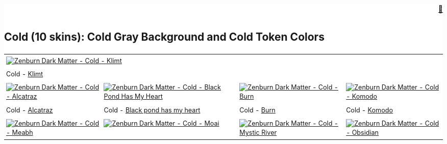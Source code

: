 </table>


<div align="right"><a href="#table-of-contents" alt="Table of contents" title="Go to Table of contents">&#128316;</a></div>

## **Cold** (10 skins): Cold Gray Background and Cold Token Colors
<table>
<tr><td colspan="4" style="font-size:90%;padding:4px;vertical-align:top;"><a href="https://github.com/nicolagranata/vscode-theme-zenburn-dark-matter/tree/master/_gfx/zenburn-dark-matter-cold-klimt-preview.png" title="Go to Zenburn Dark Matter - Cold - Klimt" target="github"><img src="https://github.com/nicolagranata/vscode-theme-zenburn-dark-matter/raw/master/./_gfx/zenburn-dark-matter-cold-klimt-preview.png"  alt="Zenburn Dark Matter - Cold - Klimt"></a>
</td></tr><tr><td colspan="4" style="font-size:90%;padding:4px;vertical-align:top;">Cold - <a href="https://github.com/nicolagranata/vscode-theme-zenburn-dark-matter/tree/master/_gfx/zenburn-dark-matter-cold-klimt-preview.png" title="Go to Zenburn Dark Matter - Cold - Klimt" target="github">Klimt</a> 
</td></tr>
<tr><td style="font-size:90%;padding:4px;vertical-align:top;"><a href="https://github.com/nicolagranata/vscode-theme-zenburn-dark-matter/tree/master/_gfx/zenburn-dark-matter-cold-alcatraz-preview.png" title="Go to Zenburn Dark Matter - Cold - Alcatraz" target="github"><img src="https://github.com/nicolagranata/vscode-theme-zenburn-dark-matter/raw/master/./_gfx/zenburn-dark-matter-cold-alcatraz-preview.png"  alt="Zenburn Dark Matter - Cold - Alcatraz"></a>
</td><td style="font-size:90%;padding:4px;vertical-align:top;"><a href="https://github.com/nicolagranata/vscode-theme-zenburn-dark-matter/tree/master/_gfx/zenburn-dark-matter-cold-black-pond-has-my-heart-preview.png" title="Go to Zenburn Dark Matter - Cold - Black Pond Has My Heart" target="github"><img src="https://github.com/nicolagranata/vscode-theme-zenburn-dark-matter/raw/master/./_gfx/zenburn-dark-matter-cold-black-pond-has-my-heart-preview.png"  alt="Zenburn Dark Matter - Cold - Black Pond Has My Heart"></a>
</td><td style="font-size:90%;padding:4px;vertical-align:top;"><a href="https://github.com/nicolagranata/vscode-theme-zenburn-dark-matter/tree/master/_gfx/zenburn-dark-matter-cold-burn-preview.png" title="Go to Zenburn Dark Matter - Cold - Burn" target="github"><img src="https://github.com/nicolagranata/vscode-theme-zenburn-dark-matter/raw/master/./_gfx/zenburn-dark-matter-cold-burn-preview.png"  alt="Zenburn Dark Matter - Cold - Burn"></a>
</td><td style="font-size:90%;padding:4px;vertical-align:top;"><a href="https://github.com/nicolagranata/vscode-theme-zenburn-dark-matter/tree/master/_gfx/zenburn-dark-matter-cold-komodo-preview.png" title="Go to Zenburn Dark Matter - Cold - Komodo" target="github"><img src="https://github.com/nicolagranata/vscode-theme-zenburn-dark-matter/raw/master/./_gfx/zenburn-dark-matter-cold-komodo-preview.png"  alt="Zenburn Dark Matter - Cold - Komodo"></a>
</td></tr>
<tr><td style="font-size:90%;padding:4px;vertical-align:top;">Cold - <a href="https://github.com/nicolagranata/vscode-theme-zenburn-dark-matter/tree/master/_gfx/zenburn-dark-matter-cold-alcatraz-preview.png" title="Go to Zenburn Dark Matter - Cold - Alcatraz" target="github">Alcatraz</a> 
</td><td style="font-size:90%;padding:4px;vertical-align:top;">Cold - <a href="https://github.com/nicolagranata/vscode-theme-zenburn-dark-matter/tree/master/_gfx/zenburn-dark-matter-cold-black-pond-has-my-heart-preview.png" title="Go to Zenburn Dark Matter - Cold - Black Pond Has My Heart" target="github">Black pond has my heart</a> 
</td><td style="font-size:90%;padding:4px;vertical-align:top;">Cold - <a href="https://github.com/nicolagranata/vscode-theme-zenburn-dark-matter/tree/master/_gfx/zenburn-dark-matter-cold-burn-preview.png" title="Go to Zenburn Dark Matter - Cold - Burn" target="github">Burn</a> 
</td><td style="font-size:90%;padding:4px;vertical-align:top;">Cold - <a href="https://github.com/nicolagranata/vscode-theme-zenburn-dark-matter/tree/master/_gfx/zenburn-dark-matter-cold-komodo-preview.png" title="Go to Zenburn Dark Matter - Cold - Komodo" target="github">Komodo</a> 
</td></tr>
<tr><td style="font-size:90%;padding:4px;vertical-align:top;"><a href="https://github.com/nicolagranata/vscode-theme-zenburn-dark-matter/tree/master/_gfx/zenburn-dark-matter-cold-meabh-preview.png" title="Go to Zenburn Dark Matter - Cold - Meabh" target="github"><img src="https://github.com/nicolagranata/vscode-theme-zenburn-dark-matter/raw/master/./_gfx/zenburn-dark-matter-cold-meabh-preview.png"  alt="Zenburn Dark Matter - Cold - Meabh"></a>
</td><td style="font-size:90%;padding:4px;vertical-align:top;"><a href="https://github.com/nicolagranata/vscode-theme-zenburn-dark-matter/tree/master/_gfx/zenburn-dark-matter-cold-moai-preview.png" title="Go to Zenburn Dark Matter - Cold - Moai" target="github"><img src="https://github.com/nicolagranata/vscode-theme-zenburn-dark-matter/raw/master/./_gfx/zenburn-dark-matter-cold-moai-preview.png"  alt="Zenburn Dark Matter - Cold - Moai"></a>
</td><td style="font-size:90%;padding:4px;vertical-align:top;"><a href="https://github.com/nicolagranata/vscode-theme-zenburn-dark-matter/tree/master/_gfx/zenburn-dark-matter-cold-mystic-river-preview.png" title="Go to Zenburn Dark Matter - Cold - Mystic River" target="github"><img src="https://github.com/nicolagranata/vscode-theme-zenburn-dark-matter/raw/master/./_gfx/zenburn-dark-matter-cold-mystic-river-preview.png"  alt="Zenburn Dark Matter - Cold - Mystic River"></a>
</td><td style="font-size:90%;padding:4px;vertical-align:top;"><a href="https://github.com/nicolagranata/vscode-theme-zenburn-dark-matter/tree/master/_gfx/zenburn-dark-matter-cold-obsidian-preview.png" title="Go to Zenburn Dark Matter - Cold - Obsidian" target="github"><img src="https://github.com/nicolagranata/vscode-theme-zenburn-dark-matter/raw/master/./_gfx/zenburn-dark-matter-cold-obsidian-preview.png"  alt="Zenburn Dark Matter - Cold - Obsidian"></a>
</td></tr>